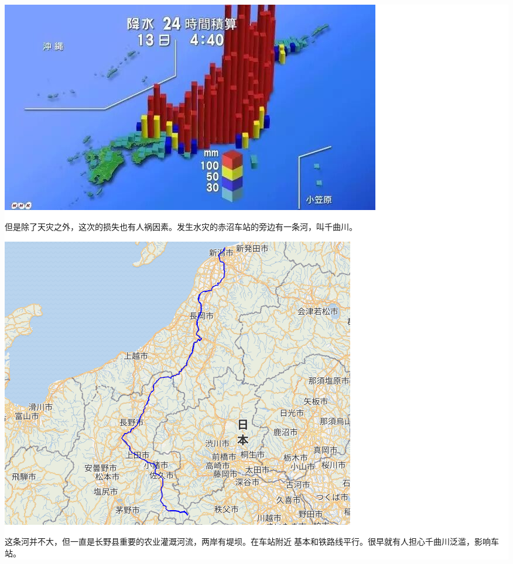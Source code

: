 ![](images/btnews/0001_0100/0044/media/image30.jpeg)

但是除了天灾之外，这次的损失也有人祸因素。发生水灾的赤沼车站的旁边有一条河，叫千曲川。

![](images/btnews/0001_0100/0044/media/image31.png)

这条河并不大，但一直是长野县重要的农业灌溉河流，两岸有堤坝。在车站附近
基本和铁路线平行。很早就有人担心千曲川泛滥，影响车站。
